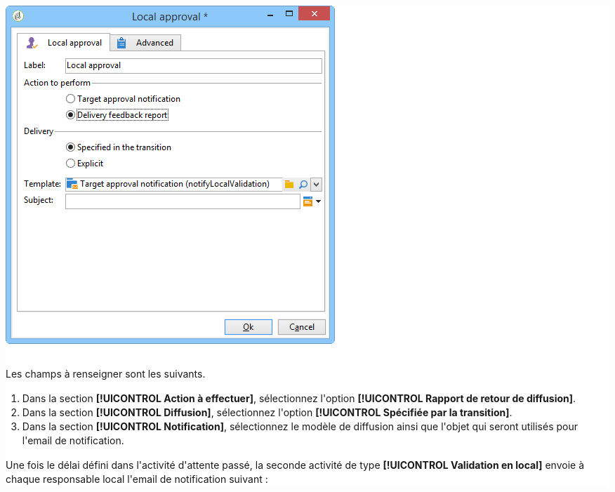 ![](assets/local_validation_workflow_4.png)

Les champs à renseigner sont les suivants.

1. Dans la section **[!UICONTROL Action à effectuer]**, sélectionnez l&#39;option **[!UICONTROL Rapport de retour de diffusion]**.
1. Dans la section **[!UICONTROL Diffusion]**, sélectionnez l&#39;option **[!UICONTROL Spécifiée par la transition]**.
1. Dans la section **[!UICONTROL Notification]**, sélectionnez le modèle de diffusion ainsi que l&#39;objet qui seront utilisés pour l&#39;email de notification.

Une fois le délai défini dans l&#39;activité d&#39;attente passé, la seconde activité de type **[!UICONTROL Validation en local]** envoie à chaque responsable local l&#39;email de notification suivant :
